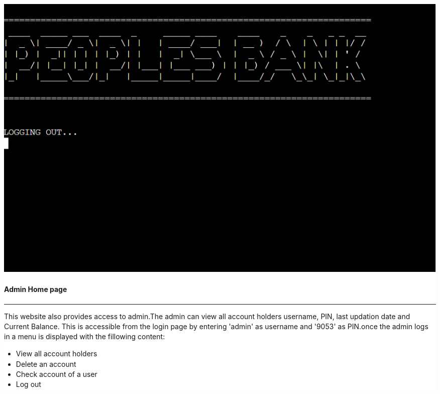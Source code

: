 ![logout page](assets/loggingoutscreen.png)

#### Admin Home page
---
This website also provides access to admin.The admin can view all account holders username, PIN, last updation date and Current Balance. This is accessible from the login page by entering 'admin' as username and '9053' as PIN.once the admin logs in a menu is displayed with the fillowing content:

* View all account holders
* Delete an account
* Check account of a user
* Log out
